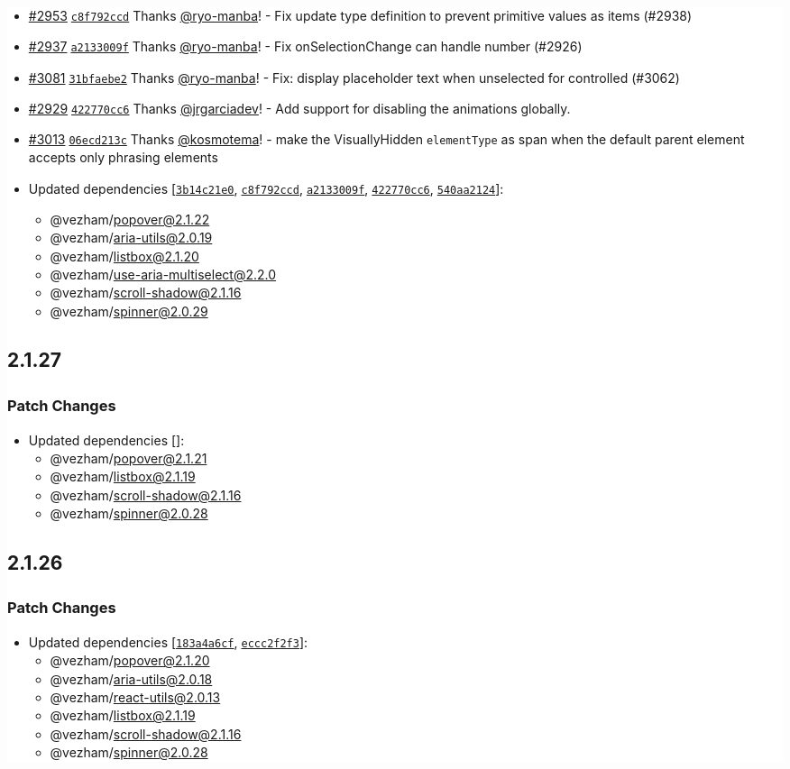 - [#2953](https://github.com/vezham/heroui/pull/2953) [`c8f792ccd`](https://github.com/vezham/heroui/commit/c8f792ccd78a80000e6f5b15e6f22cac947fd531) Thanks [@ryo-manba](https://github.com/ryo-manba)! - Fix update type definition to prevent primitive values as items (#2938)

- [#2937](https://github.com/vezham/heroui/pull/2937) [`a2133009f`](https://github.com/vezham/heroui/commit/a2133009f73aa728a0e5deeb9b742aa1defd4de2) Thanks [@ryo-manba](https://github.com/ryo-manba)! - Fix onSelectionChange can handle number (#2926)

- [#3081](https://github.com/vezham/heroui/pull/3081) [`31bfaebe2`](https://github.com/vezham/heroui/commit/31bfaebe2c53b0a3b9d18c65db4089e6044fe9dc) Thanks [@ryo-manba](https://github.com/ryo-manba)! - Fix: display placeholder text when unselected for controlled (#3062)

- [#2929](https://github.com/vezham/heroui/pull/2929) [`422770cc6`](https://github.com/vezham/heroui/commit/422770cc6bcdd1d4c51257654ab718f3c19d6cb2) Thanks [@jrgarciadev](https://github.com/jrgarciadev)! - Add support for disabling the animations globally.

- [#3013](https://github.com/vezham/heroui/pull/3013) [`06ecd213c`](https://github.com/vezham/heroui/commit/06ecd213cf85db2dfaa5fc26c1fed62dcb5fbc85) Thanks [@kosmotema](https://github.com/kosmotema)! - make the VisuallyHidden `elementType` as span when the default parent element accepts only phrasing elements

- Updated dependencies [[`3b14c21e0`](https://github.com/vezham/heroui/commit/3b14c21e02fedf15d7d22e911109dac60c4e780e), [`c8f792ccd`](https://github.com/vezham/heroui/commit/c8f792ccd78a80000e6f5b15e6f22cac947fd531), [`a2133009f`](https://github.com/vezham/heroui/commit/a2133009f73aa728a0e5deeb9b742aa1defd4de2), [`422770cc6`](https://github.com/vezham/heroui/commit/422770cc6bcdd1d4c51257654ab718f3c19d6cb2), [`540aa2124`](https://github.com/vezham/heroui/commit/540aa2124b45b65a40e73f5aea2b90405fe1fe9a)]:
  - @vezham/popover@2.1.22
  - @vezham/aria-utils@2.0.19
  - @vezham/listbox@2.1.20
  - @vezham/use-aria-multiselect@2.2.0
  - @vezham/scroll-shadow@2.1.16
  - @vezham/spinner@2.0.29

## 2.1.27

### Patch Changes

- Updated dependencies []:
  - @vezham/popover@2.1.21
  - @vezham/listbox@2.1.19
  - @vezham/scroll-shadow@2.1.16
  - @vezham/spinner@2.0.28

## 2.1.26

### Patch Changes

- Updated dependencies [[`183a4a6cf`](https://github.com/vezham/heroui/commit/183a4a6cfda193a076a4a30550ab93b72d51002d), [`eccc2f2f3`](https://github.com/vezham/heroui/commit/eccc2f2f3d856eefb2cc7c07b94e1c4cefd4d7d0)]:
  - @vezham/popover@2.1.20
  - @vezham/aria-utils@2.0.18
  - @vezham/react-utils@2.0.13
  - @vezham/listbox@2.1.19
  - @vezham/scroll-shadow@2.1.16
  - @vezham/spinner@2.0.28
